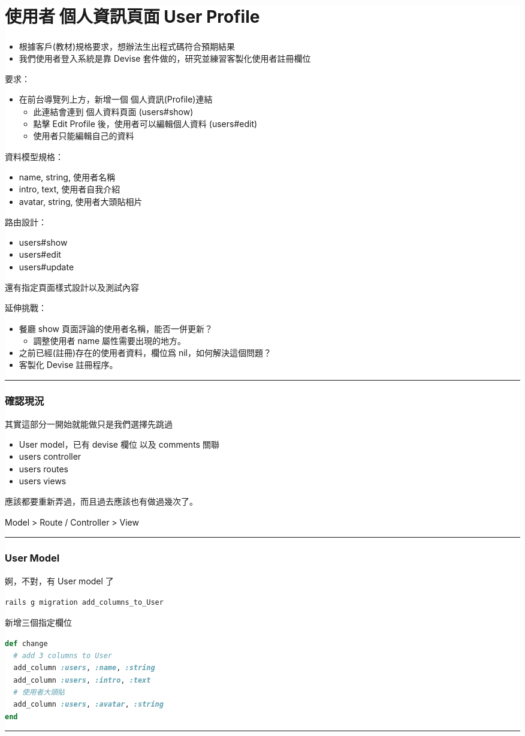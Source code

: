# 使用者 個人資訊頁面 User Profile

- 根據客戶(教材)規格要求，想辦法生出程式碼符合預期結果
- 我們使用者登入系統是靠 Devise 套件做的，研究並練習客製化使用者註冊欄位

要求：
- 在前台導覽列上方，新增一個 個人資訊(Profile)連結
  - 此連結會連到 個人資料頁面 (users#show)
  - 點擊 Edit Profile 後，使用者可以編輯個人資料 (users#edit)
  - 使用者只能編輯自己的資料

資料模型規格：
- name, string, 使用者名稱
- intro, text, 使用者自我介紹
- avatar, string, 使用者大頭貼相片

路由設計：
- users#show
- users#edit
- users#update

還有指定頁面樣式設計以及測試內容

延伸挑戰：

- 餐廳 show 頁面評論的使用者名稱，能否一併更新？
  - 調整使用者 name 屬性需要出現的地方。
- 之前已經(註冊)存在的使用者資料，欄位爲 nil，如何解決這個問題？
- 客製化 Devise 註冊程序。

---
### 確認現況
其實這部分一開始就能做只是我們選擇先跳過
- User model，已有 devise 欄位 以及 comments 關聯
- users controller
- users routes
- users views

應該都要重新弄過，而且過去應該也有做過幾次了。

Model > Route / Controller > View

---
### User Model
婀，不對，有 User model 了

`rails g migration add_columns_to_User`

新增三個指定欄位
```rb
def change
  # add 3 columns to User
  add_column :users, :name, :string
  add_column :users, :intro, :text
  # 使用者大頭貼
  add_column :users, :avatar, :string
end
```

---